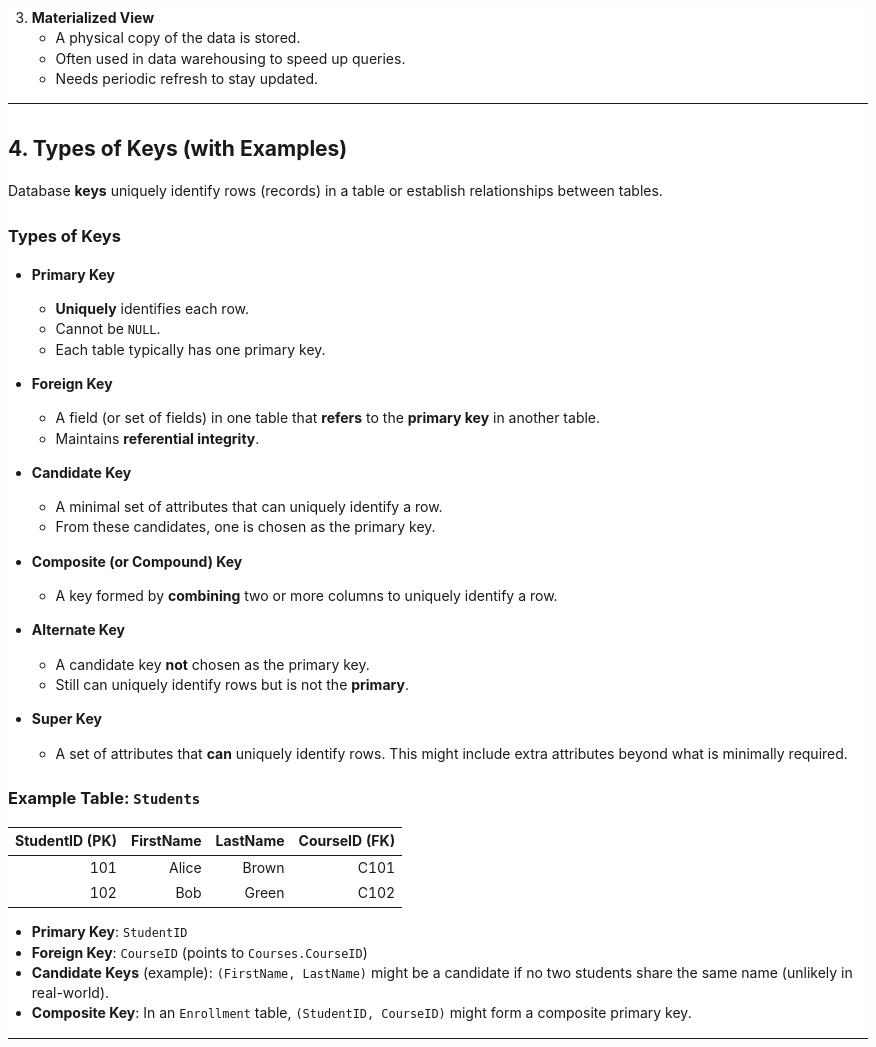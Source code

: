 3. **Materialized View**  
   - A physical copy of the data is stored.  
   - Often used in data warehousing to speed up queries.  
   - Needs periodic refresh to stay updated.  

---

## **4. Types of Keys (with Examples)**  

Database **keys** uniquely identify rows (records) in a table or establish relationships between tables.  

### **Types of Keys**  

- **Primary Key**  
  - **Uniquely** identifies each row.  
  - Cannot be `NULL`.  
  - Each table typically has one primary key.  

- **Foreign Key**  
  - A field (or set of fields) in one table that **refers** to the **primary key** in another table.  
  - Maintains **referential integrity**.  

- **Candidate Key**  
  - A minimal set of attributes that can uniquely identify a row.  
  - From these candidates, one is chosen as the primary key.  

- **Composite (or Compound) Key**  
  - A key formed by **combining** two or more columns to uniquely identify a row.  

- **Alternate Key**  
  - A candidate key **not** chosen as the primary key.  
  - Still can uniquely identify rows but is not the **primary**.  

- **Super Key**  
  - A set of attributes that **can** uniquely identify rows. This might include extra attributes beyond what is minimally required.  

### **Example Table: `Students`**  

| StudentID (PK) | FirstName | LastName | CourseID (FK) |
|---------------:|----------:|---------:|--------------:|
| 101            | Alice     | Brown    | C101          |
| 102            | Bob       | Green    | C102          |

- **Primary Key**: `StudentID`  
- **Foreign Key**: `CourseID` (points to `Courses.CourseID`)  
- **Candidate Keys** (example): `(FirstName, LastName)` might be a candidate if no two students share the same name (unlikely in real-world).  
- **Composite Key**: In an `Enrollment` table, `(StudentID, CourseID)` might form a composite primary key.  

---
